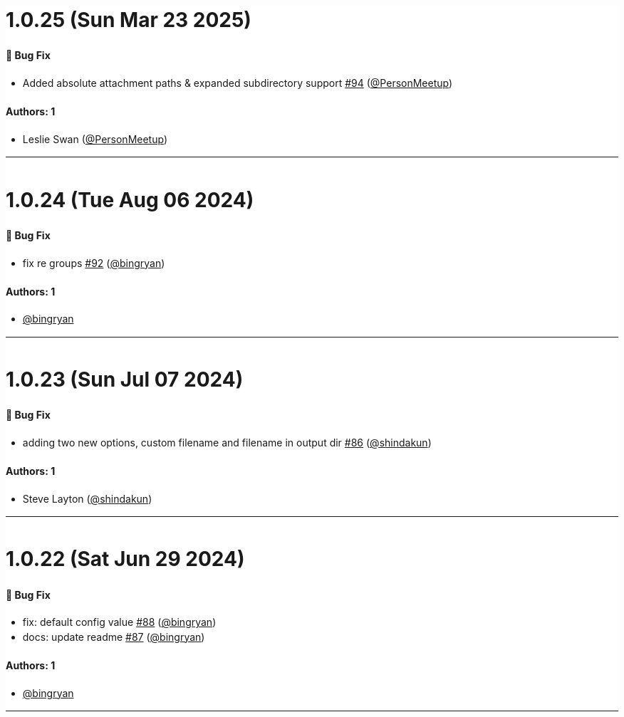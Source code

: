 # 1.0.25 (Sun Mar 23 2025)

#### 🐛 Bug Fix

- Added absolute attachment paths & expanded subdirectory support [#94](https://github.com/bingryan/obsidian-markdown-export-plugin/pull/94) ([@PersonMeetup](https://github.com/PersonMeetup))

#### Authors: 1

- Leslie Swan ([@PersonMeetup](https://github.com/PersonMeetup))

---

# 1.0.24 (Tue Aug 06 2024)

#### 🐛 Bug Fix

- fix re groups [#92](https://github.com/bingryan/obsidian-markdown-export-plugin/pull/92) ([@bingryan](https://github.com/bingryan))

#### Authors: 1

- [@bingryan](https://github.com/bingryan)

---

# 1.0.23 (Sun Jul 07 2024)

#### 🐛 Bug Fix

- adding two new options, custom filename and filename in output dir [#86](https://github.com/bingryan/obsidian-markdown-export-plugin/pull/86) ([@shindakun](https://github.com/shindakun))

#### Authors: 1

- Steve Layton ([@shindakun](https://github.com/shindakun))

---

# 1.0.22 (Sat Jun 29 2024)

#### 🐛 Bug Fix

- fix: default config value [#88](https://github.com/bingryan/obsidian-markdown-export-plugin/pull/88) ([@bingryan](https://github.com/bingryan))
- docs: update readme [#87](https://github.com/bingryan/obsidian-markdown-export-plugin/pull/87) ([@bingryan](https://github.com/bingryan))

#### Authors: 1

- [@bingryan](https://github.com/bingryan)

---